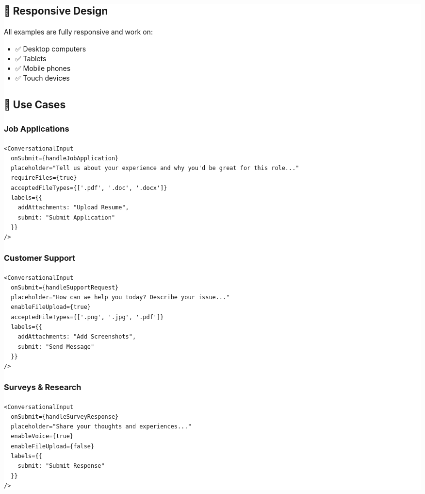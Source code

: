 ## 📱 **Responsive Design**

All examples are fully responsive and work on:
- ✅ Desktop computers
- ✅ Tablets
- ✅ Mobile phones
- ✅ Touch devices

## 🎯 **Use Cases**

### **Job Applications**
```tsx
<ConversationalInput
  onSubmit={handleJobApplication}
  placeholder="Tell us about your experience and why you'd be great for this role..."
  requireFiles={true}
  acceptedFileTypes={['.pdf', '.doc', '.docx']}
  labels={{
    addAttachments: "Upload Resume",
    submit: "Submit Application"
  }}
/>
```

### **Customer Support**
```tsx
<ConversationalInput
  onSubmit={handleSupportRequest}
  placeholder="How can we help you today? Describe your issue..."
  enableFileUpload={true}
  acceptedFileTypes={['.png', '.jpg', '.pdf']}
  labels={{
    addAttachments: "Add Screenshots",
    submit: "Send Message"
  }}
/>
```

### **Surveys & Research**
```tsx
<ConversationalInput
  onSubmit={handleSurveyResponse}
  placeholder="Share your thoughts and experiences..."
  enableVoice={true}
  enableFileUpload={false}
  labels={{
    submit: "Submit Response"
  }}
/>
```
